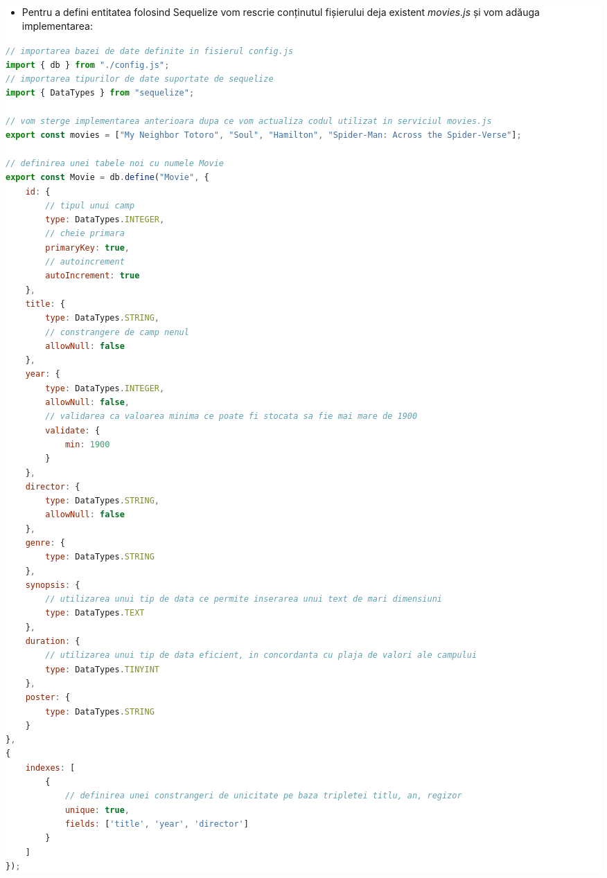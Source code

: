 - Pentru a defini entitatea folosind Sequelize vom rescrie conținutul fișierului deja existent _movies.js_ și vom adăuga implementarea:
```js
// importarea bazei de date definite in fisierul config.js
import { db } from "./config.js";
// importarea tipurilor de date suportate de sequelize
import { DataTypes } from "sequelize";

// vom sterge implementarea anterioara dupa ce vom actualiza codul utilizat in serviciul movies.js
export const movies = ["My Neighbor Totoro", "Soul", "Hamilton", "Spider-Man: Across the Spider-Verse"];

// definirea unei tabele noi cu numele Movie
export const Movie = db.define("Movie", {
	id: {
		// tipul unui camp
		type: DataTypes.INTEGER,
		// cheie primara
		primaryKey: true,
		// autoincrement
		autoIncrement: true
	},
	title: {
		type: DataTypes.STRING,
		// constrangere de camp nenul
		allowNull: false
	},
	year: {
		type: DataTypes.INTEGER,
		allowNull: false,
		// validarea ca valoarea minima ce poate fi stocata sa fie mai mare de 1900
		validate: {
			min: 1900
		}
	},
	director: {
		type: DataTypes.STRING,
		allowNull: false
	},
	genre: {
		type: DataTypes.STRING
	},
	synopsis: {
		// utilizarea unui tip de data ce permite inserarea unui text de mari dimensiuni
		type: DataTypes.TEXT
	},
	duration: {
		// utilizarea unui tip de data eficient, in concordanta cu plaja de valori ale campului
		type: DataTypes.TINYINT
	},
	poster: {
		type: DataTypes.STRING
	}
}, 
{
	indexes: [
		{
			// definirea unei constrangeri de unicitate pe baza tripletei titlu, an, regizor
			unique: true,
			fields: ['title', 'year', 'director']
		}
	]
});
```